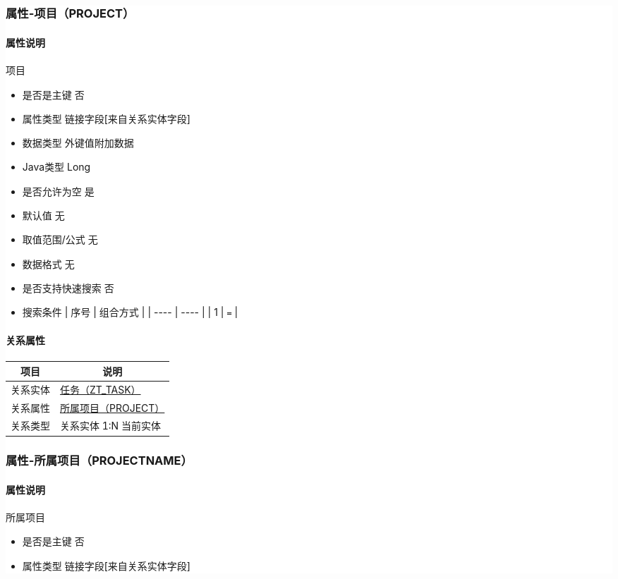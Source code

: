 ### 属性-项目（PROJECT）
#### 属性说明
项目

- 是否是主键
否

- 属性类型
链接字段[来自关系实体字段]

- 数据类型
外键值附加数据

- Java类型
Long

- 是否允许为空
是

- 默认值
无

- 取值范围/公式
无

- 数据格式
无

- 是否支持快速搜索
否

- 搜索条件
| 序号 | 组合方式 |
| ---- | ---- |
| 1 | `=` |

#### 关系属性
| 项目 | 说明 |
| ---- | ---- |
| 关系实体 | [任务（ZT_TASK）](../zentao/Task) |
| 关系属性 | [所属项目（PROJECT）](../zentao/Task/#属性-所属项目（PROJECT）) |
| 关系类型 | 关系实体 1:N 当前实体 |

### 属性-所属项目（PROJECTNAME）
#### 属性说明
所属项目

- 是否是主键
否

- 属性类型
链接字段[来自关系实体字段]
